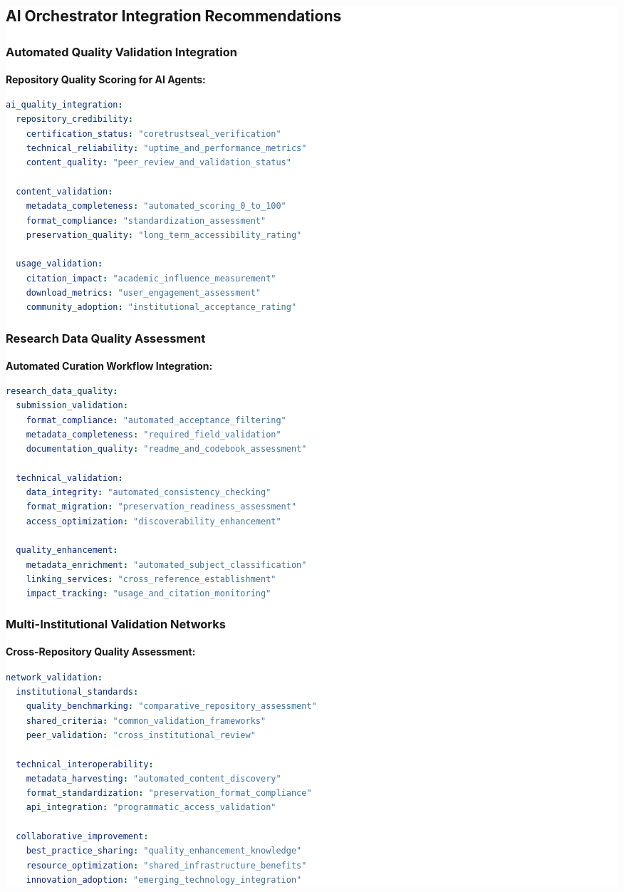 ## AI Orchestrator Integration Recommendations

### Automated Quality Validation Integration

**Repository Quality Scoring for AI Agents:**
```yaml
ai_quality_integration:
  repository_credibility:
    certification_status: "coretrustseal_verification"
    technical_reliability: "uptime_and_performance_metrics"
    content_quality: "peer_review_and_validation_status"
    
  content_validation:
    metadata_completeness: "automated_scoring_0_to_100"
    format_compliance: "standardization_assessment"
    preservation_quality: "long_term_accessibility_rating"
    
  usage_validation:
    citation_impact: "academic_influence_measurement"
    download_metrics: "user_engagement_assessment"
    community_adoption: "institutional_acceptance_rating"
```

### Research Data Quality Assessment

**Automated Curation Workflow Integration:**
```yaml
research_data_quality:
  submission_validation:
    format_compliance: "automated_acceptance_filtering"
    metadata_completeness: "required_field_validation"
    documentation_quality: "readme_and_codebook_assessment"
    
  technical_validation:
    data_integrity: "automated_consistency_checking"
    format_migration: "preservation_readiness_assessment"
    access_optimization: "discoverability_enhancement"
    
  quality_enhancement:
    metadata_enrichment: "automated_subject_classification"
    linking_services: "cross_reference_establishment"
    impact_tracking: "usage_and_citation_monitoring"
```

### Multi-Institutional Validation Networks

**Cross-Repository Quality Assessment:**
```yaml
network_validation:
  institutional_standards:
    quality_benchmarking: "comparative_repository_assessment"
    shared_criteria: "common_validation_frameworks"
    peer_validation: "cross_institutional_review"
    
  technical_interoperability:
    metadata_harvesting: "automated_content_discovery"
    format_standardization: "preservation_format_compliance"
    api_integration: "programmatic_access_validation"
    
  collaborative_improvement:
    best_practice_sharing: "quality_enhancement_knowledge"
    resource_optimization: "shared_infrastructure_benefits"
    innovation_adoption: "emerging_technology_integration"
```
